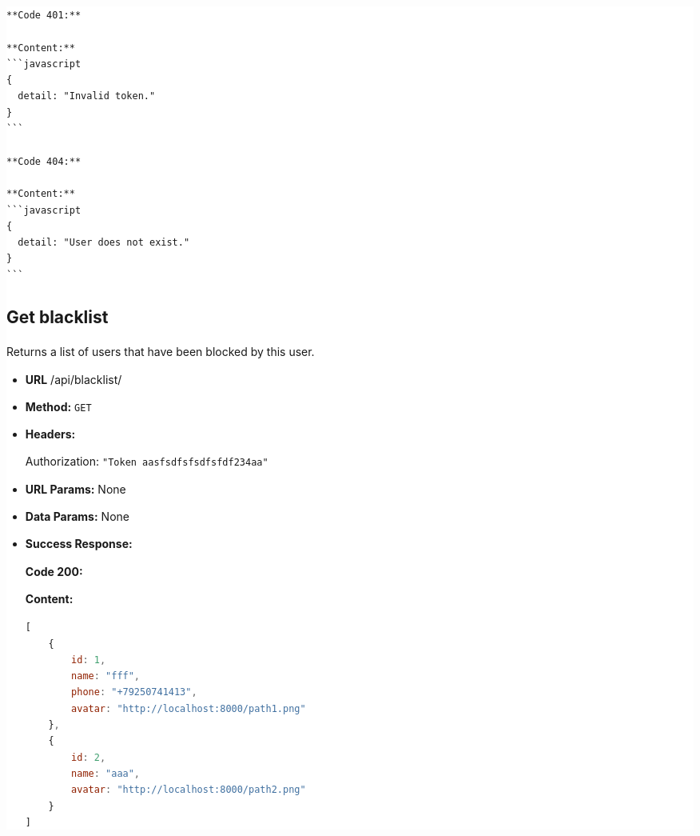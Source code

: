     **Code 401:** 
    
    **Content:** 
    ```javascript
    {
      detail: "Invalid token."
    }
    ```
    
    **Code 404:** 
    
    **Content:** 
    ```javascript
    {
      detail: "User does not exist."
    }
    ```
    
    
**Get blacklist**
----
  Returns a list of users that have been blocked by this user.

* **URL**
  /api/blacklist/

* **Method:**
  `GET`
  
*  **Headers:** 

     Authorization: `"Token aasfsdfsfsdfsfdf234aa"`
   
*  **URL Params:**
    None
    
* **Data Params:**
  None
     
* **Success Response:**

    **Code 200:**
    
    **Content:** 
    ```javascript
    [
        {
            id: 1, 
            name: "fff", 
            phone: "+79250741413",
            avatar: "http://localhost:8000/path1.png"
        },
        {
            id: 2, 
            name: "aaa", 
            avatar: "http://localhost:8000/path2.png"
        }
    ]
    ```
 